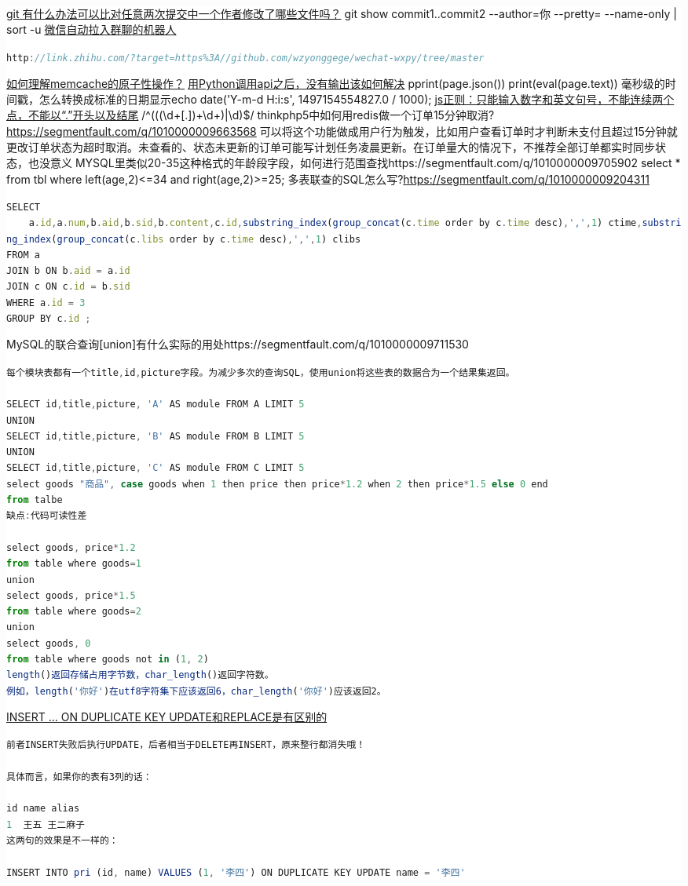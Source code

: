 [git 有什么办法可以比对任意两次提交中一个作者修改了哪些文件吗？](https://www.v2ex.com/t/367266#reply16)
git show commit1..commit2 --author=你 --pretty= --name-only | sort -u
[微信自动拉入群聊的机器人](https://zhuanlan.zhihu.com/p/27234860?group_id=854503289126023168)
```js
http://link.zhihu.com/?target=https%3A//github.com/wzyonggege/wechat-wxpy/tree/master
```
[如何理解memcache的原子性操作？](https://segmentfault.com/q/1010000009588486)
[用Python调用api之后，没有输出该如何解决](https://segmentfault.com/q/1010000009737997)
pprint(page.json()) print(eval(page.text))
毫秒级的时间戳，怎么转换成标准的日期显示echo date('Y-m-d H:i:s', 1497154554827.0 / 1000);
[js正则：只能输入数字和英文句号，不能连续两个点，不能以“.”开头以及结尾](https://segmentfault.com/q/1010000009672695)
/^(((\d+[.])+\d+)|\d)$/
thinkphp5中如何用redis做一个订单15分钟取消?https://segmentfault.com/q/1010000009663568
可以将这个功能做成用户行为触发，比如用户查看订单时才判断未支付且超过15分钟就更改订单状态为超时取消。未查看的、状态未更新的订单可能写计划任务凌晨更新。在订单量大的情况下，不推荐全部订单都实时同步状态，也没意义
MYSQL里类似20-35这种格式的年龄段字段，如何进行范围查找https://segmentfault.com/q/1010000009705902
select * from tbl where left(age,2)<=34 and right(age,2)>=25;
多表联查的SQL怎么写?https://segmentfault.com/q/1010000009204311

```js
SELECT
    a.id,a.num,b.aid,b.sid,b.content,c.id,substring_index(group_concat(c.time order by c.time desc),',',1) ctime,substring_index(group_concat(c.libs order by c.time desc),',',1) clibs
FROM a
JOIN b ON b.aid = a.id
JOIN c ON c.id = b.sid
WHERE a.id = 3
GROUP BY c.id ;
```
MySQL的联合查询[union]有什么实际的用处https://segmentfault.com/q/1010000009711530
```js
每个模块表都有一个title,id,picture字段。为减少多次的查询SQL，使用union将这些表的数据合为一个结果集返回。

SELECT id,title,picture, 'A' AS module FROM A LIMIT 5
UNION 
SELECT id,title,picture, 'B' AS module FROM B LIMIT 5
UNION
SELECT id,title,picture, 'C' AS module FROM C LIMIT 5
select goods "商品", case goods when 1 then price then price*1.2 when 2 then price*1.5 else 0 end
from talbe
缺点:代码可读性差

select goods, price*1.2
from table where goods=1
union
select goods, price*1.5
from table where goods=2
union
select goods, 0
from table where goods not in (1, 2)
length()返回存储占用字节数，char_length()返回字符数。
例如，length('你好')在utf8字符集下应该返回6，char_length('你好')应该返回2。
```
[INSERT ... ON DUPLICATE KEY UPDATE和REPLACE是有区别的](https://segmentfault.com/q/1010000009670558)
```js
前者INSERT失败后执行UPDATE，后者相当于DELETE再INSERT，原来整行都消失哦！

具体而言，如果你的表有3列的话：

id name alias
1  王五 王二麻子
这两句的效果是不一样的：

INSERT INTO pri (id, name) VALUES (1, '李四') ON DUPLICATE KEY UPDATE name = '李四'

```